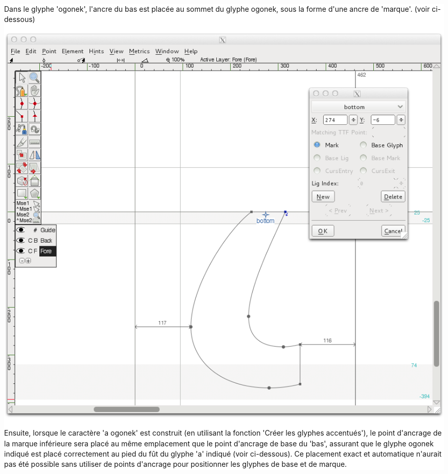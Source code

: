 Dans le glyphe 'ogonek', l'ancre du bas est placée au sommet du glyphe ogonek, sous la forme d'une ancre de 'marque'. (voir ci-dessous)

<img src="images/dia_ogonek_anchor.png"/>

Ensuite, lorsque le caractère 'a ogonek' est construit (en utilisant la fonction 'Créer les glyphes accentués'), le point d'ancrage de la marque inférieure sera placé au même emplacement que le point d'ancrage de base du 'bas', assurant que le glyphe ogonek indiqué est placé correctement au pied du fût du glyphe 'a' indiqué (voir ci-dessous). Ce placement exact et automatique n'aurait pas été possible sans utiliser de points d'ancrage pour positionner les glyphes de base et de marque.
